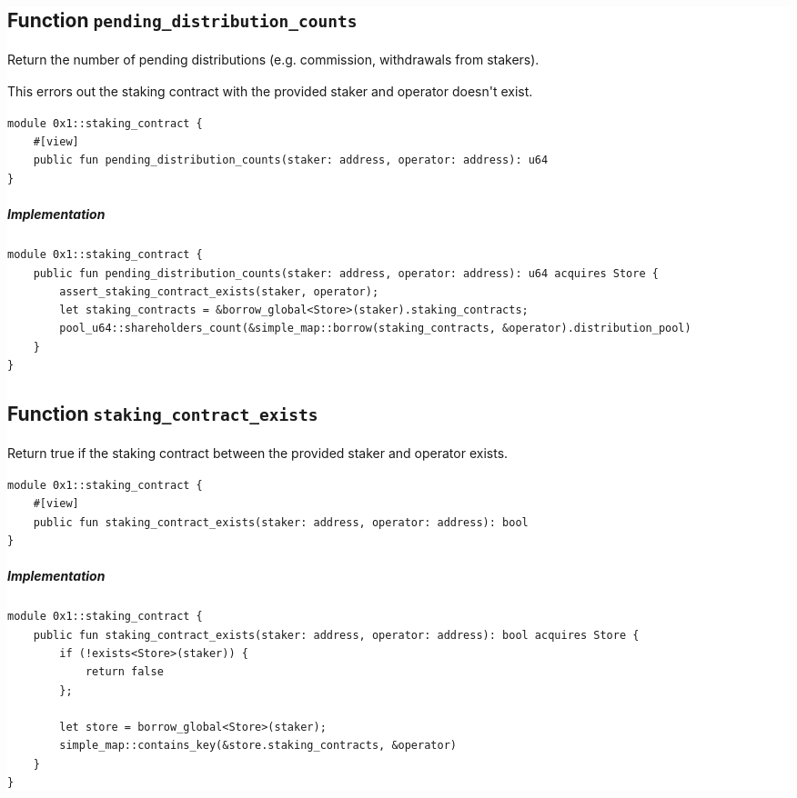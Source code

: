 
<a id="0x1_staking_contract_pending_distribution_counts"></a>

## Function `pending_distribution_counts`

Return the number of pending distributions (e.g. commission, withdrawals from stakers).

This errors out the staking contract with the provided staker and operator doesn&apos;t exist.


```move
module 0x1::staking_contract {
    #[view]
    public fun pending_distribution_counts(staker: address, operator: address): u64
}
```


##### Implementation


```move
module 0x1::staking_contract {
    public fun pending_distribution_counts(staker: address, operator: address): u64 acquires Store {
        assert_staking_contract_exists(staker, operator);
        let staking_contracts = &borrow_global<Store>(staker).staking_contracts;
        pool_u64::shareholders_count(&simple_map::borrow(staking_contracts, &operator).distribution_pool)
    }
}
```


<a id="0x1_staking_contract_staking_contract_exists"></a>

## Function `staking_contract_exists`

Return true if the staking contract between the provided staker and operator exists.


```move
module 0x1::staking_contract {
    #[view]
    public fun staking_contract_exists(staker: address, operator: address): bool
}
```


##### Implementation


```move
module 0x1::staking_contract {
    public fun staking_contract_exists(staker: address, operator: address): bool acquires Store {
        if (!exists<Store>(staker)) {
            return false
        };

        let store = borrow_global<Store>(staker);
        simple_map::contains_key(&store.staking_contracts, &operator)
    }
}
```
